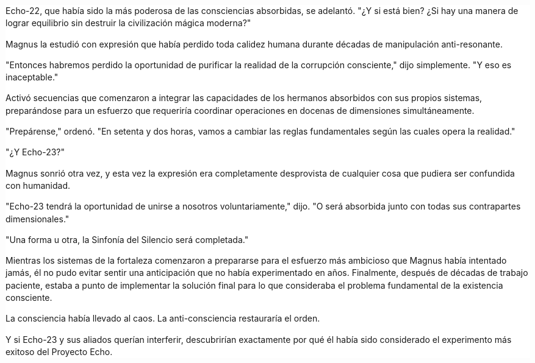 Echo-22, que había sido la más poderosa de las consciencias absorbidas, se adelantó. "¿Y si está bien? ¿Si hay una manera de lograr equilibrio sin destruir la civilización mágica moderna?"

Magnus la estudió con expresión que había perdido toda calidez humana durante décadas de manipulación anti-resonante.

"Entonces habremos perdido la oportunidad de purificar la realidad de la corrupción consciente," dijo simplemente. "Y eso es inaceptable."

Activó secuencias que comenzaron a integrar las capacidades de los hermanos absorbidos con sus propios sistemas, preparándose para un esfuerzo que requeriría coordinar operaciones en docenas de dimensiones simultáneamente.

"Prepárense," ordenó. "En setenta y dos horas, vamos a cambiar las reglas fundamentales según las cuales opera la realidad."

"¿Y Echo-23?"

Magnus sonrió otra vez, y esta vez la expresión era completamente desprovista de cualquier cosa que pudiera ser confundida con humanidad.

"Echo-23 tendrá la oportunidad de unirse a nosotros voluntariamente," dijo. "O será absorbida junto con todas sus contrapartes dimensionales."

"Una forma u otra, la Sinfonía del Silencio será completada."

Mientras los sistemas de la fortaleza comenzaron a prepararse para el esfuerzo más ambicioso que Magnus había intentado jamás, él no pudo evitar sentir una anticipación que no había experimentado en años. Finalmente, después de décadas de trabajo paciente, estaba a punto de implementar la solución final para lo que consideraba el problema fundamental de la existencia consciente.

La consciencia había llevado al caos. La anti-consciencia restauraría el orden.

Y si Echo-23 y sus aliados querían interferir, descubrirían exactamente por qué él había sido considerado el experimento más exitoso del Proyecto Echo.